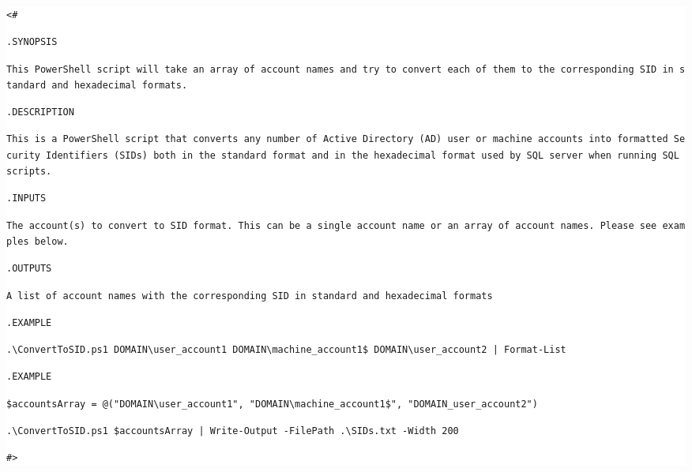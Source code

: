    ``` syntax
   <#
   ```

   ``` syntax
   .SYNOPSIS
   ```

   ``` syntax
   This PowerShell script will take an array of account names and try to convert each of them to the corresponding SID in standard and hexadecimal formats.
   ```

   ``` syntax
   .DESCRIPTION
   ```

   ``` syntax
   This is a PowerShell script that converts any number of Active Directory (AD) user or machine accounts into formatted Security Identifiers (SIDs) both in the standard format and in the hexadecimal format used by SQL server when running SQL scripts.
   ```

   ``` syntax
   .INPUTS
   ```

   ``` syntax
   The account(s) to convert to SID format. This can be a single account name or an array of account names. Please see examples below.
   ```

   ``` syntax
   .OUTPUTS
   ```

   ``` syntax
   A list of account names with the corresponding SID in standard and hexadecimal formats
   ```

   ``` syntax
   .EXAMPLE
   ```

   ``` syntax
   .\ConvertToSID.ps1 DOMAIN\user_account1 DOMAIN\machine_account1$ DOMAIN\user_account2 | Format-List
   ```

   ``` syntax
   .EXAMPLE
   ```

   ``` syntax
   $accountsArray = @("DOMAIN\user_account1", "DOMAIN\machine_account1$", "DOMAIN_user_account2")
   ```

   ``` syntax
   .\ConvertToSID.ps1 $accountsArray | Write-Output -FilePath .\SIDs.txt -Width 200
   ```

   ``` syntax
   #>
   ```
